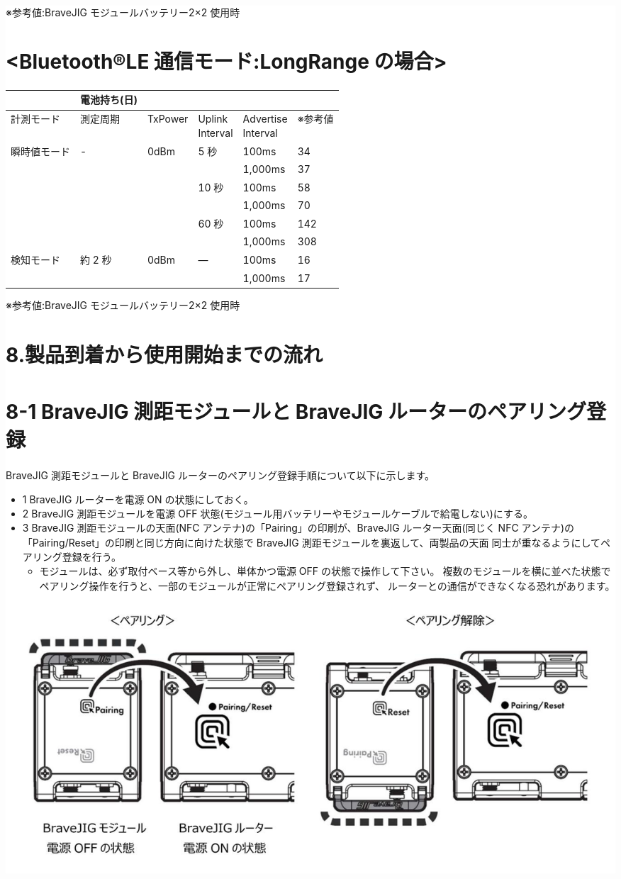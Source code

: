 ※参考値:BraveJIG モジュールバッテリー2×2 使用時

# <Bluetooth®LE 通信モード:LongRange の場合>

|        | 電池持ち(日) |         |                    |                       |      |
|--------|---------|---------|--------------------|-----------------------|------|
| 計測モード  | 測定周期    | TxPower | Uplink<br>Interval | Advertise<br>Interval | ※参考値 |
| 瞬時値モード | -       | 0dBm    | 5 秒                | 100ms                 | 34   |
|        |         |         |                    | 1,000ms               | 37   |
|        |         |         | 10 秒               | 100ms                 | 58   |
|        |         |         |                    | 1,000ms               | 70   |
|        |         |         | 60 秒               | 100ms                 | 142  |
|        |         |         |                    | 1,000ms               | 308  |
| 検知モード  | 約 2 秒   | 0dBm    | ―                  | 100ms                 | 16   |
|        |         |         |                    | 1,000ms               | 17   |

※参考値:BraveJIG モジュールバッテリー2×2 使用時

# 8.製品到着から使用開始までの流れ

# 8-1 BraveJIG 測距モジュールと BraveJIG ルーターのペアリング登録

BraveJIG 測距モジュールと BraveJIG ルーターのペアリング登録手順について以下に示します。

- 1 BraveJIG ルーターを電源 ON の状態にしておく。
- 2 BraveJIG 測距モジュールを電源 OFF 状態(モジュール用バッテリーやモジュールケーブルで給電しない)にする。
- 3 BraveJIG 測距モジュールの天面(NFC アンテナ)の「Pairing」の印刷が、BraveJIG ルーター天面(同じく NFC アンテナ)の「Pairing/Reset」の印刷と同じ方向に向けた状態で BraveJIG 測距モジュールを裏返して、両製品の天面 同士が重なるようにしてペアリング登録を行う。
  - モジュールは、必ず取付ベース等から外し、単体かつ電源 OFF の状態で操作して下さい。 複数のモジュールを横に並べた状態でペアリング操作を行うと、一部のモジュールが正常にペアリング登録されず、 ルーターとの通信ができなくなる恐れがあります。

![](_page_20_Figure_8.jpeg)
